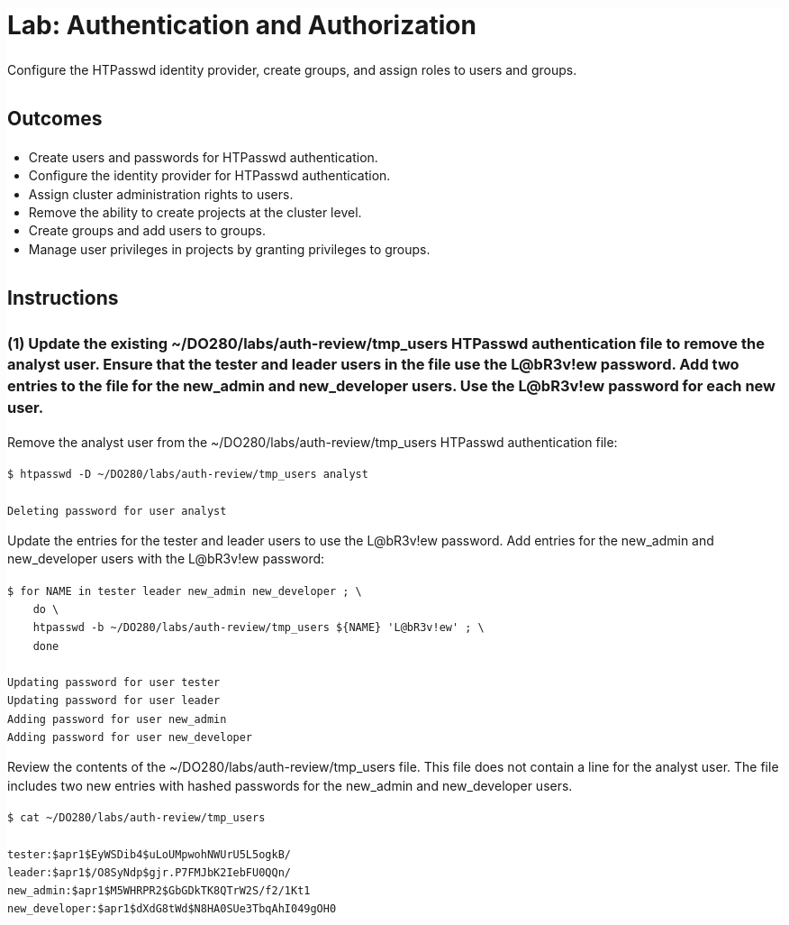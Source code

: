 # Lab: Authentication and Authorization

Configure the HTPasswd identity provider, create groups, and assign roles to users and groups.

## Outcomes

* Create users and passwords for HTPasswd authentication.
* Configure the identity provider for HTPasswd authentication.
* Assign cluster administration rights to users.
* Remove the ability to create projects at the cluster level.
* Create groups and add users to groups.
* Manage user privileges in projects by granting privileges to groups.

## Instructions

### (1) Update the existing ~/DO280/labs/auth-review/tmp_users HTPasswd authentication file to remove the analyst user. Ensure that the tester and leader users in the file use the L@bR3v!ew password. Add two entries to the file for the new_admin and new_developer users. Use the L@bR3v!ew password for each new user.

Remove the analyst user from the ~/DO280/labs/auth-review/tmp_users HTPasswd authentication file:
```
$ htpasswd -D ~/DO280/labs/auth-review/tmp_users analyst

Deleting password for user analyst
```

Update the entries for the tester and leader users to use the L@bR3v!ew password. Add entries for the new_admin and new_developer 
users with the L@bR3v!ew password:
```
$ for NAME in tester leader new_admin new_developer ; \
    do \
    htpasswd -b ~/DO280/labs/auth-review/tmp_users ${NAME} 'L@bR3v!ew' ; \
    done

Updating password for user tester
Updating password for user leader
Adding password for user new_admin
Adding password for user new_developer
```

Review the contents of the ~/DO280/labs/auth-review/tmp_users file. This file does not contain a line for the analyst user. 
The file includes two new entries with hashed passwords for the new_admin and new_developer users.
```
$ cat ~/DO280/labs/auth-review/tmp_users

tester:$apr1$EyWSDib4$uLoUMpwohNWUrU5L5ogkB/
leader:$apr1$/O8SyNdp$gjr.P7FMJbK2IebFU0QQn/
new_admin:$apr1$M5WHRPR2$GbGDkTK8QTrW2S/f2/1Kt1
new_developer:$apr1$dXdG8tWd$N8HA0SUe3TbqAhI049gOH0
```
